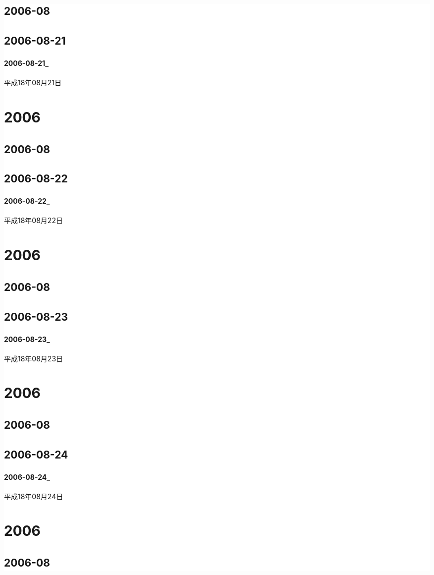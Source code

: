 ## 2006-08

## 2006-08-21

#### 2006-08-21_

平成18年08月21日


# 2006

## 2006-08

## 2006-08-22

#### 2006-08-22_

平成18年08月22日


# 2006

## 2006-08

## 2006-08-23

#### 2006-08-23_

平成18年08月23日


# 2006

## 2006-08

## 2006-08-24

#### 2006-08-24_

平成18年08月24日


# 2006

## 2006-08
